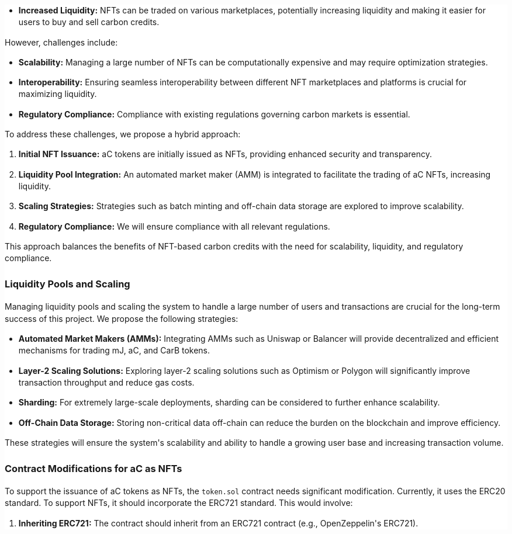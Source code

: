 * **Increased Liquidity:** NFTs can be traded on various marketplaces, potentially increasing liquidity and making it easier for users to buy and sell carbon credits.

However, challenges include:

* **Scalability:** Managing a large number of NFTs can be computationally expensive and may require optimization strategies.

* **Interoperability:** Ensuring seamless interoperability between different NFT marketplaces and platforms is crucial for maximizing liquidity.

* **Regulatory Compliance:**  Compliance with existing regulations governing carbon markets is essential.

To address these challenges, we propose a hybrid approach:

1. **Initial NFT Issuance:**  aC tokens are initially issued as NFTs, providing enhanced security and transparency.

2. **Liquidity Pool Integration:**  An automated market maker (AMM) is integrated to facilitate the trading of aC NFTs, increasing liquidity.

3. **Scaling Strategies:**  Strategies such as batch minting and off-chain data storage are explored to improve scalability.

4. **Regulatory Compliance:**  We will ensure compliance with all relevant regulations.

This approach balances the benefits of NFT-based carbon credits with the need for scalability, liquidity, and regulatory compliance.


### Liquidity Pools and Scaling

Managing liquidity pools and scaling the system to handle a large number of users and transactions are crucial for the long-term success of this project.  We propose the following strategies:

* **Automated Market Makers (AMMs):**  Integrating AMMs such as Uniswap or Balancer will provide decentralized and efficient mechanisms for trading mJ, aC, and CarB tokens.

* **Layer-2 Scaling Solutions:**  Exploring layer-2 scaling solutions such as Optimism or Polygon will significantly improve transaction throughput and reduce gas costs.

* **Sharding:**  For extremely large-scale deployments, sharding can be considered to further enhance scalability.

* **Off-Chain Data Storage:**  Storing non-critical data off-chain can reduce the burden on the blockchain and improve efficiency.

These strategies will ensure the system's scalability and ability to handle a growing user base and increasing transaction volume.

### Contract Modifications for aC as NFTs

To support the issuance of aC tokens as NFTs, the `token.sol` contract needs significant modification.  Currently, it uses the ERC20 standard.  To support NFTs, it should incorporate the ERC721 standard.  This would involve:

1. **Inheriting ERC721:** The contract should inherit from an ERC721 contract (e.g., OpenZeppelin's ERC721).
